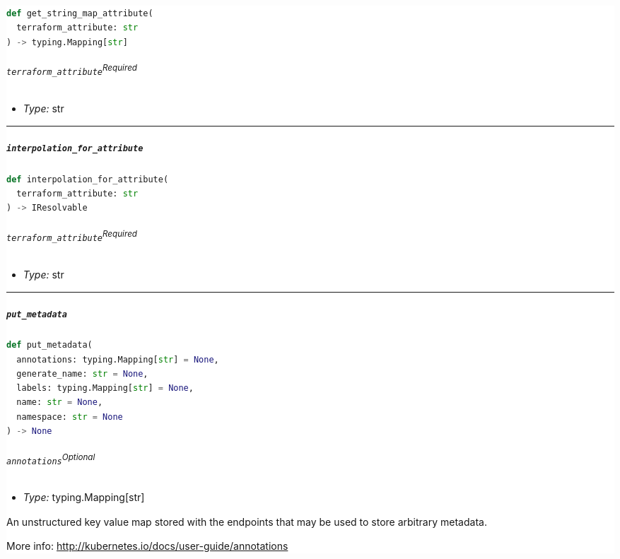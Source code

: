```python
def get_string_map_attribute(
  terraform_attribute: str
) -> typing.Mapping[str]
```

###### `terraform_attribute`<sup>Required</sup> <a name="terraform_attribute" id="@cdktf/provider-kubernetes.endpointsV1.EndpointsV1.getStringMapAttribute.parameter.terraformAttribute"></a>

- *Type:* str

---

##### `interpolation_for_attribute` <a name="interpolation_for_attribute" id="@cdktf/provider-kubernetes.endpointsV1.EndpointsV1.interpolationForAttribute"></a>

```python
def interpolation_for_attribute(
  terraform_attribute: str
) -> IResolvable
```

###### `terraform_attribute`<sup>Required</sup> <a name="terraform_attribute" id="@cdktf/provider-kubernetes.endpointsV1.EndpointsV1.interpolationForAttribute.parameter.terraformAttribute"></a>

- *Type:* str

---

##### `put_metadata` <a name="put_metadata" id="@cdktf/provider-kubernetes.endpointsV1.EndpointsV1.putMetadata"></a>

```python
def put_metadata(
  annotations: typing.Mapping[str] = None,
  generate_name: str = None,
  labels: typing.Mapping[str] = None,
  name: str = None,
  namespace: str = None
) -> None
```

###### `annotations`<sup>Optional</sup> <a name="annotations" id="@cdktf/provider-kubernetes.endpointsV1.EndpointsV1.putMetadata.parameter.annotations"></a>

- *Type:* typing.Mapping[str]

An unstructured key value map stored with the endpoints that may be used to store arbitrary metadata.

More info: http://kubernetes.io/docs/user-guide/annotations
